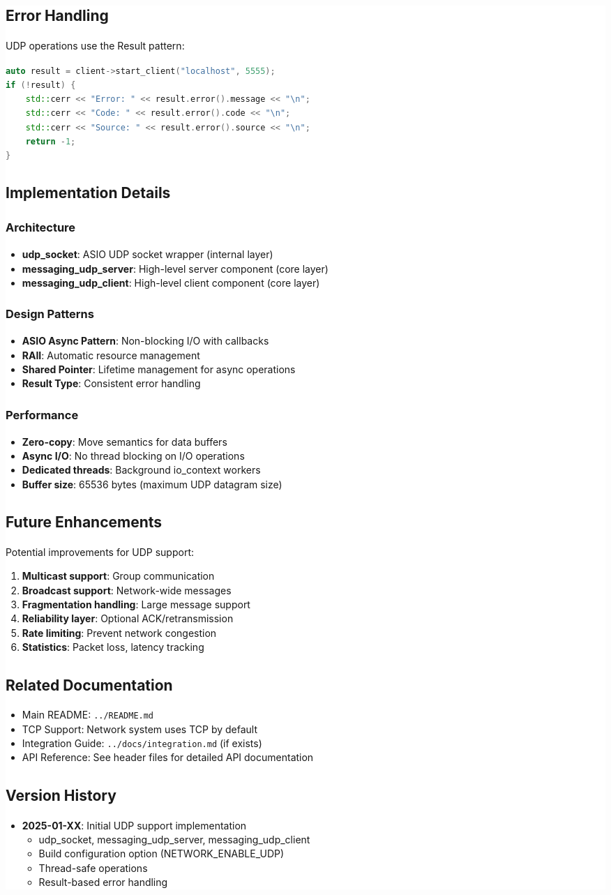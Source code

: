 ## Error Handling

UDP operations use the Result<T> pattern:

```cpp
auto result = client->start_client("localhost", 5555);
if (!result) {
    std::cerr << "Error: " << result.error().message << "\n";
    std::cerr << "Code: " << result.error().code << "\n";
    std::cerr << "Source: " << result.error().source << "\n";
    return -1;
}
```

## Implementation Details

### Architecture
- **udp_socket**: ASIO UDP socket wrapper (internal layer)
- **messaging_udp_server**: High-level server component (core layer)
- **messaging_udp_client**: High-level client component (core layer)

### Design Patterns
- **ASIO Async Pattern**: Non-blocking I/O with callbacks
- **RAII**: Automatic resource management
- **Shared Pointer**: Lifetime management for async operations
- **Result Type**: Consistent error handling

### Performance
- **Zero-copy**: Move semantics for data buffers
- **Async I/O**: No thread blocking on I/O operations
- **Dedicated threads**: Background io_context workers
- **Buffer size**: 65536 bytes (maximum UDP datagram size)

## Future Enhancements

Potential improvements for UDP support:
1. **Multicast support**: Group communication
2. **Broadcast support**: Network-wide messages
3. **Fragmentation handling**: Large message support
4. **Reliability layer**: Optional ACK/retransmission
5. **Rate limiting**: Prevent network congestion
6. **Statistics**: Packet loss, latency tracking

## Related Documentation

- Main README: `../README.md`
- TCP Support: Network system uses TCP by default
- Integration Guide: `../docs/integration.md` (if exists)
- API Reference: See header files for detailed API documentation

## Version History

- **2025-01-XX**: Initial UDP support implementation
  - udp_socket, messaging_udp_server, messaging_udp_client
  - Build configuration option (NETWORK_ENABLE_UDP)
  - Thread-safe operations
  - Result-based error handling
